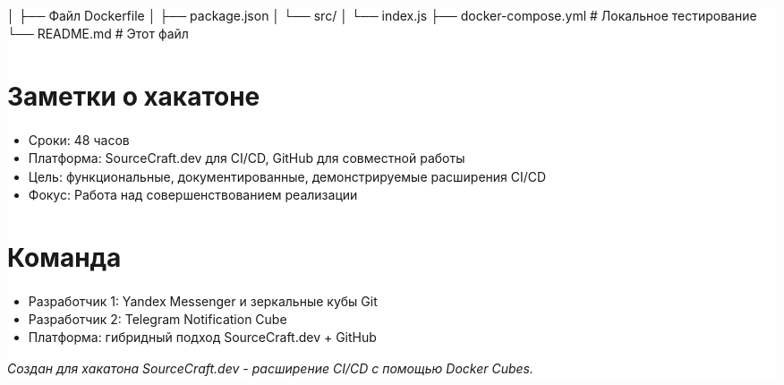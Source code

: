 │   ├── Файл Dockerfile
│ ├── package.json
│ └── src/
│ └── index.js
├── docker-compose.yml # Локальное тестирование
└── README.md # Этот файл

# Заметки о хакатоне

- Сроки: 48 часов
- Платформа: SourceCraft.dev для CI/CD, GitHub для совместной работы
- Цель: функциональные, документированные, демонстрируемые расширения CI/CD
- Фокус: Работа над совершенствованием реализации

# Команда

- Разработчик 1: Yandex Messenger и зеркальные кубы Git
- Разработчик 2: Telegram Notification Cube
- Платформа: гибридный подход SourceCraft.dev + GitHub


*Создан для хакатона SourceCraft.dev - расширение CI/CD с помощью Docker Cubes.*
